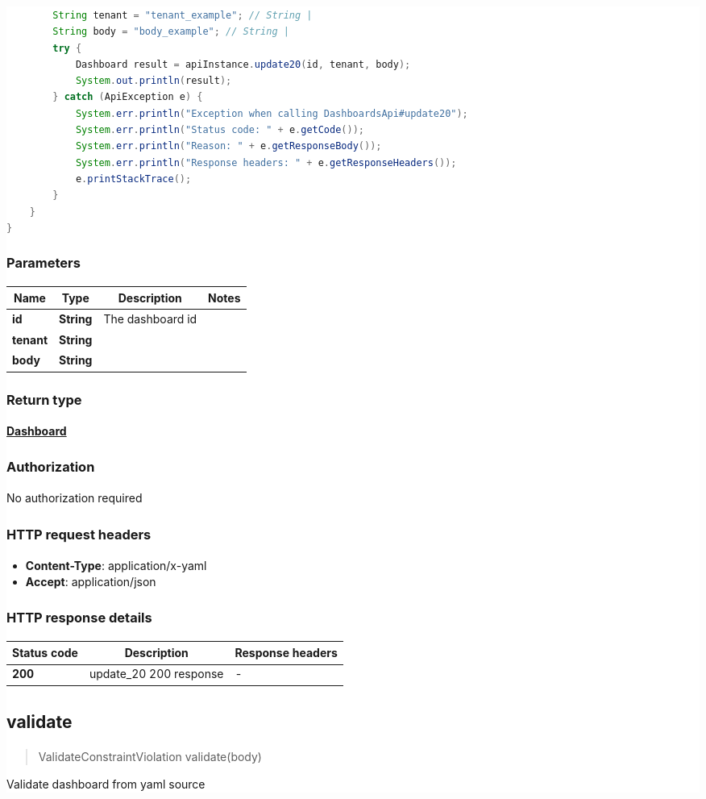 ```java
        String tenant = "tenant_example"; // String | 
        String body = "body_example"; // String | 
        try {
            Dashboard result = apiInstance.update20(id, tenant, body);
            System.out.println(result);
        } catch (ApiException e) {
            System.err.println("Exception when calling DashboardsApi#update20");
            System.err.println("Status code: " + e.getCode());
            System.err.println("Reason: " + e.getResponseBody());
            System.err.println("Response headers: " + e.getResponseHeaders());
            e.printStackTrace();
        }
    }
}
```

### Parameters


| Name | Type | Description  | Notes |
|------------- | ------------- | ------------- | -------------|
| **id** | **String**| The dashboard id | |
| **tenant** | **String**|  | |
| **body** | **String**|  | |

### Return type

[**Dashboard**](Dashboard.md)

### Authorization

No authorization required

### HTTP request headers

- **Content-Type**: application/x-yaml
- **Accept**: application/json


### HTTP response details
| Status code | Description | Response headers |
|-------------|-------------|------------------|
| **200** | update_20 200 response |  -  |


## validate

> ValidateConstraintViolation validate(body)

Validate dashboard from yaml source
